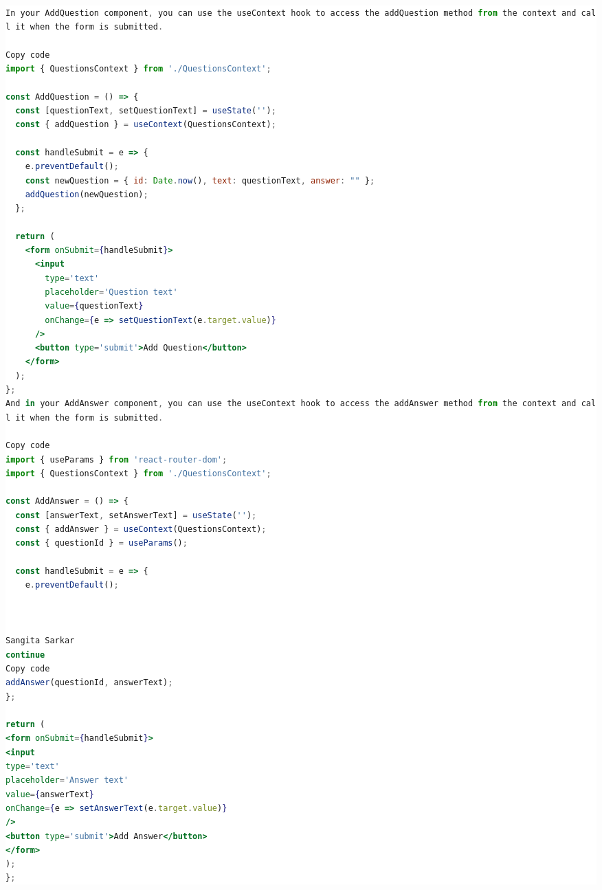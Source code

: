 ```jsx
In your AddQuestion component, you can use the useContext hook to access the addQuestion method from the context and call it when the form is submitted.

Copy code
import { QuestionsContext } from './QuestionsContext';

const AddQuestion = () => {
  const [questionText, setQuestionText] = useState('');
  const { addQuestion } = useContext(QuestionsContext);

  const handleSubmit = e => {
    e.preventDefault();
    const newQuestion = { id: Date.now(), text: questionText, answer: "" };
    addQuestion(newQuestion);
  };

  return (
    <form onSubmit={handleSubmit}>
      <input
        type='text'
        placeholder='Question text'
        value={questionText}
        onChange={e => setQuestionText(e.target.value)}
      />
      <button type='submit'>Add Question</button>
    </form>
  );
};
And in your AddAnswer component, you can use the useContext hook to access the addAnswer method from the context and call it when the form is submitted.

Copy code
import { useParams } from 'react-router-dom';
import { QuestionsContext } from './QuestionsContext';

const AddAnswer = () => {
  const [answerText, setAnswerText] = useState('');
  const { addAnswer } = useContext(QuestionsContext);
  const { questionId } = useParams();

  const handleSubmit = e => {
    e.preventDefault();



Sangita Sarkar
continue
Copy code
addAnswer(questionId, answerText);
};

return (
<form onSubmit={handleSubmit}>
<input
type='text'
placeholder='Answer text'
value={answerText}
onChange={e => setAnswerText(e.target.value)}
/>
<button type='submit'>Add Answer</button>
</form>
);
};
```